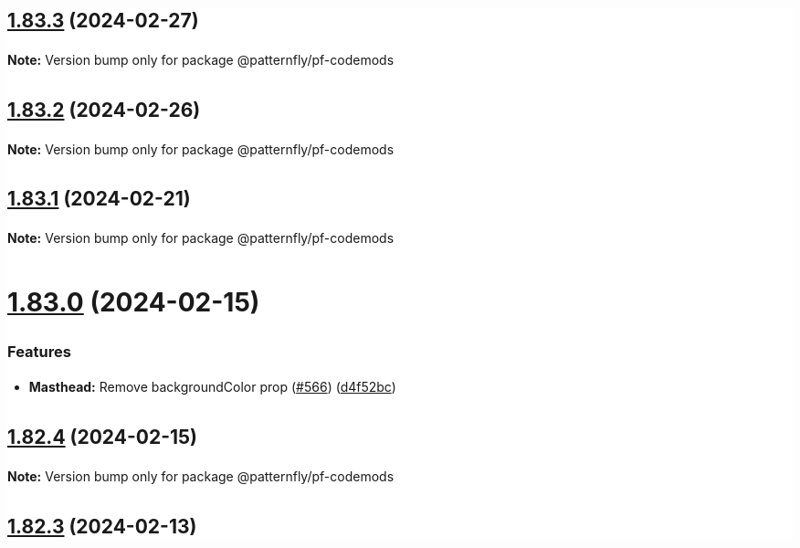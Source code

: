 



## [1.83.3](https://github.com/patternfly/pf-codemods/compare/@patternfly/pf-codemods@1.83.2...@patternfly/pf-codemods@1.83.3) (2024-02-27)

**Note:** Version bump only for package @patternfly/pf-codemods





## [1.83.2](https://github.com/patternfly/pf-codemods/compare/@patternfly/pf-codemods@1.83.1...@patternfly/pf-codemods@1.83.2) (2024-02-26)

**Note:** Version bump only for package @patternfly/pf-codemods





## [1.83.1](https://github.com/patternfly/pf-codemods/compare/@patternfly/pf-codemods@1.83.0...@patternfly/pf-codemods@1.83.1) (2024-02-21)

**Note:** Version bump only for package @patternfly/pf-codemods





# [1.83.0](https://github.com/patternfly/pf-codemods/compare/@patternfly/pf-codemods@1.82.4...@patternfly/pf-codemods@1.83.0) (2024-02-15)


### Features

* **Masthead:** Remove backgroundColor prop ([#566](https://github.com/patternfly/pf-codemods/issues/566)) ([d4f52bc](https://github.com/patternfly/pf-codemods/commit/d4f52bca3424fb87b67847a49cbf48d549e40e96))





## [1.82.4](https://github.com/patternfly/pf-codemods/compare/@patternfly/pf-codemods@1.82.3...@patternfly/pf-codemods@1.82.4) (2024-02-15)

**Note:** Version bump only for package @patternfly/pf-codemods





## [1.82.3](https://github.com/patternfly/pf-codemods/compare/@patternfly/pf-codemods@1.82.2...@patternfly/pf-codemods@1.82.3) (2024-02-13)
